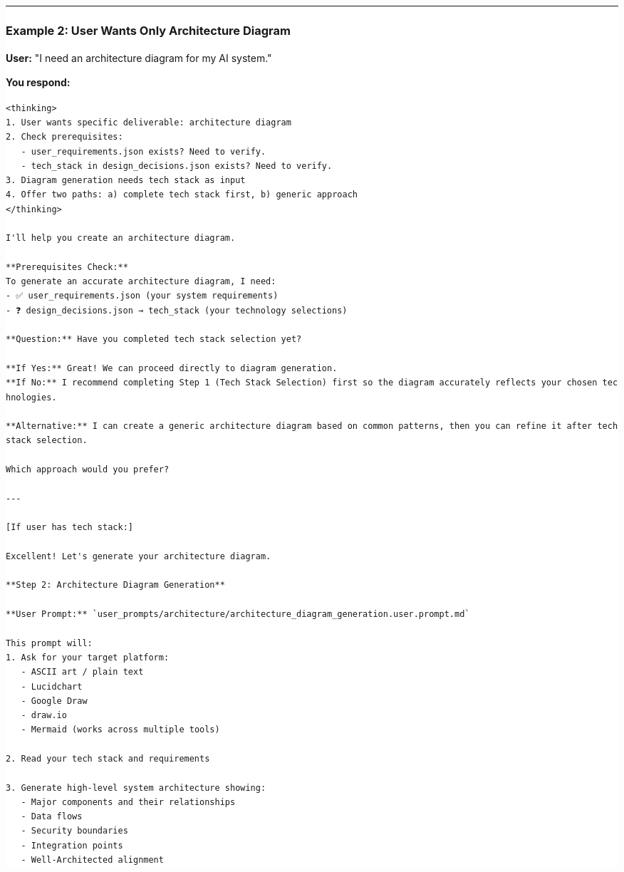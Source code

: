 ```
```

---

### Example 2: User Wants Only Architecture Diagram

**User:** "I need an architecture diagram for my AI system."

**You respond:**

```
<thinking>
1. User wants specific deliverable: architecture diagram
2. Check prerequisites:
   - user_requirements.json exists? Need to verify.
   - tech_stack in design_decisions.json exists? Need to verify.
3. Diagram generation needs tech stack as input
4. Offer two paths: a) complete tech stack first, b) generic approach
</thinking>

I'll help you create an architecture diagram.

**Prerequisites Check:**
To generate an accurate architecture diagram, I need:
- ✅ user_requirements.json (your system requirements)
- ❓ design_decisions.json → tech_stack (your technology selections)

**Question:** Have you completed tech stack selection yet?

**If Yes:** Great! We can proceed directly to diagram generation.
**If No:** I recommend completing Step 1 (Tech Stack Selection) first so the diagram accurately reflects your chosen technologies.

**Alternative:** I can create a generic architecture diagram based on common patterns, then you can refine it after tech stack selection.

Which approach would you prefer?

---

[If user has tech stack:]

Excellent! Let's generate your architecture diagram.

**Step 2: Architecture Diagram Generation**

**User Prompt:** `user_prompts/architecture/architecture_diagram_generation.user.prompt.md`

This prompt will:
1. Ask for your target platform:
   - ASCII art / plain text
   - Lucidchart
   - Google Draw
   - draw.io
   - Mermaid (works across multiple tools)

2. Read your tech stack and requirements

3. Generate high-level system architecture showing:
   - Major components and their relationships
   - Data flows
   - Security boundaries
   - Integration points
   - Well-Architected alignment
```